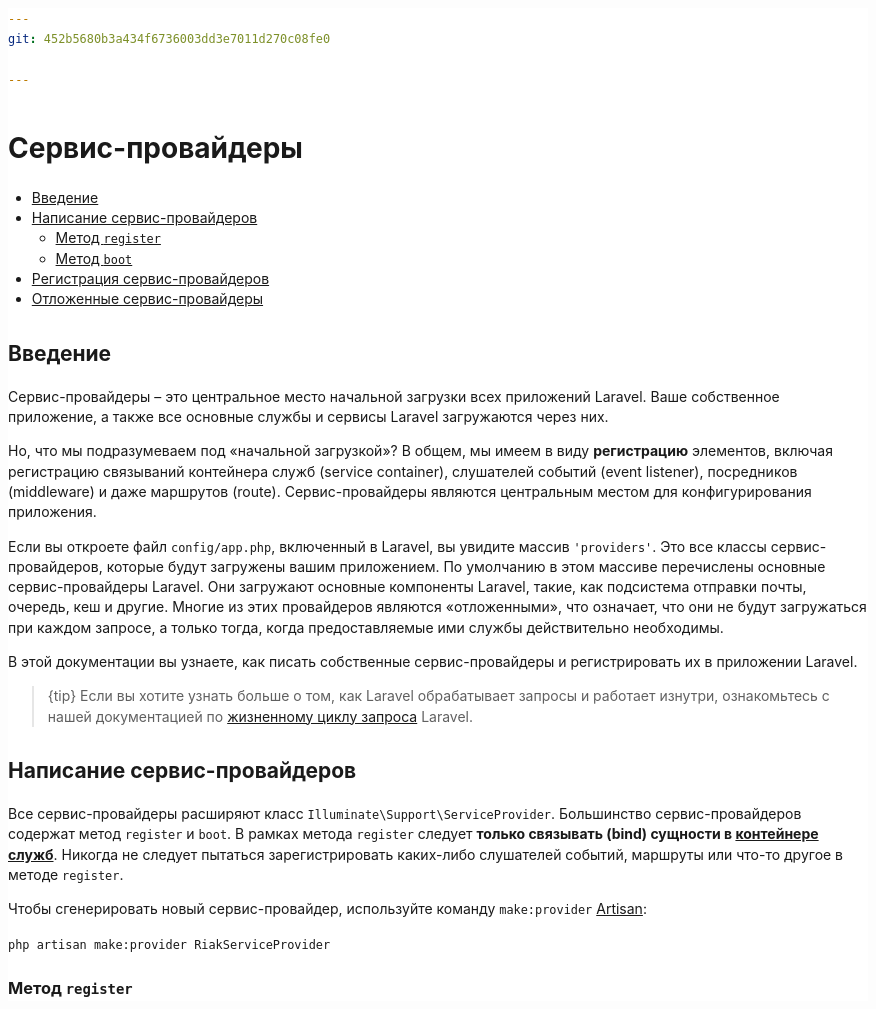 ```yaml
---
git: 452b5680b3a434f6736003dd3e7011d270c08fe0

---
```


# Сервис-провайдеры

- [Введение](#introduction)
- [Написание сервис-провайдеров](#writing-service-providers)
    - [Метод `register`](#the-register-method)
    - [Метод `boot`](#the-boot-method)
- [Регистрация сервис-провайдеров](#registering-providers)
- [Отложенные сервис-провайдеры](#deferred-providers)

<a name="introduction"></a>
## Введение

Сервис-провайдеры – это центральное место начальной загрузки всех приложений Laravel. Ваше собственное приложение, а также все основные службы и сервисы Laravel загружаются через них.

Но, что мы подразумеваем под «начальной загрузкой»? В общем, мы имеем в виду **регистрацию** элементов, включая регистрацию связываний контейнера служб (service container), слушателей событий (event listener), посредников (middleware) и даже маршрутов (route). Сервис-провайдеры являются центральным местом для конфигурирования приложения.

Если вы откроете файл `config/app.php`, включенный в Laravel, вы увидите массив `'providers'`. Это все классы сервис-провайдеров, которые будут загружены вашим приложением. По умолчанию в этом массиве перечислены основные сервис-провайдеры Laravel. Они загружают основные компоненты Laravel, такие, как подсистема отправки почты, очередь, кеш и другие. Многие из этих провайдеров являются «отложенными», что означает, что они не будут загружаться при каждом запросе, а только тогда, когда предоставляемые ими службы действительно необходимы.

В этой документации вы узнаете, как писать собственные сервис-провайдеры и регистрировать их в приложении Laravel.

> {tip} Если вы хотите узнать больше о том, как Laravel обрабатывает запросы и работает изнутри, ознакомьтесь с нашей документацией по [жизненному циклу запроса](/docs/{{version}}/lifecycle) Laravel.

<a name="writing-service-providers"></a>
## Написание сервис-провайдеров

Все сервис-провайдеры расширяют класс `Illuminate\Support\ServiceProvider`. Большинство сервис-провайдеров содержат метод `register` и `boot`. В рамках метода `register` следует **только связывать (bind) сущности в [контейнере служб](/docs/{{version}}/container)**. Никогда не следует пытаться зарегистрировать каких-либо слушателей событий, маршруты или что-то другое в методе `register`.

Чтобы сгенерировать новый сервис-провайдер, используйте команду `make:provider` [Artisan](artisan):

    php artisan make:provider RiakServiceProvider

<a name="the-register-method"></a>
### Метод `register`
